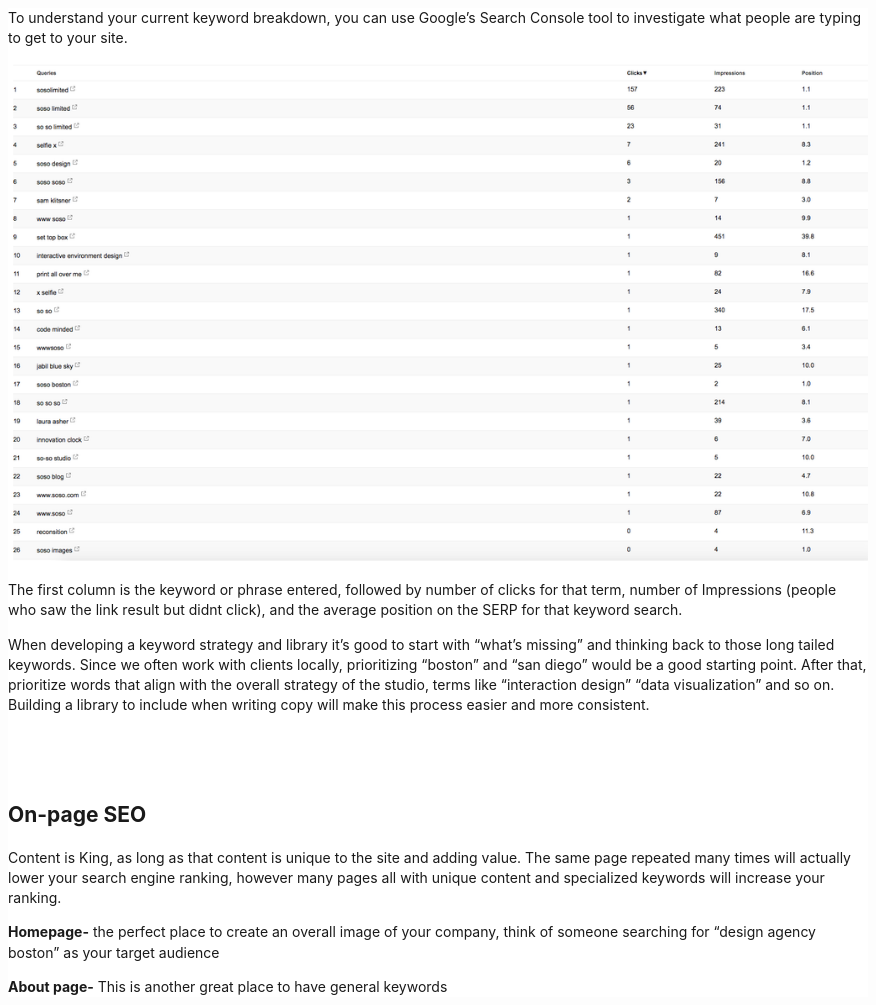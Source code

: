 To understand your current keyword breakdown, you can use Google’s Search Console tool to investigate what people are typing to get to your site. 

![image alt tag (keyword list)](images/SEO/keywords.png)

The first column is the keyword or phrase entered, followed by number of clicks for that term, number of Impressions (people who saw the link result but didnt click), and the average position on the SERP for that keyword search.

When developing a keyword strategy and library it’s good to start with “what’s missing” and thinking back to those long tailed keywords. Since we often work with clients locally, prioritizing “boston” and “san diego” would be a good starting point. After that, prioritize words that align with the overall strategy of the studio, terms like “interaction design” “data visualization” and so on. Building a library to include when writing copy will make this process easier and more consistent. 

<br/>
<br/>

## On-page SEO
Content is King, as long as that content is unique to the site and adding value. The same page repeated many times will actually lower your search engine ranking, however many pages all with unique content and specialized keywords will increase your ranking. 

**Homepage-** the perfect place to create an overall image of your company, think of someone searching for “design agency boston” as your target audience

**About page-** This is another great place to have general keywords
